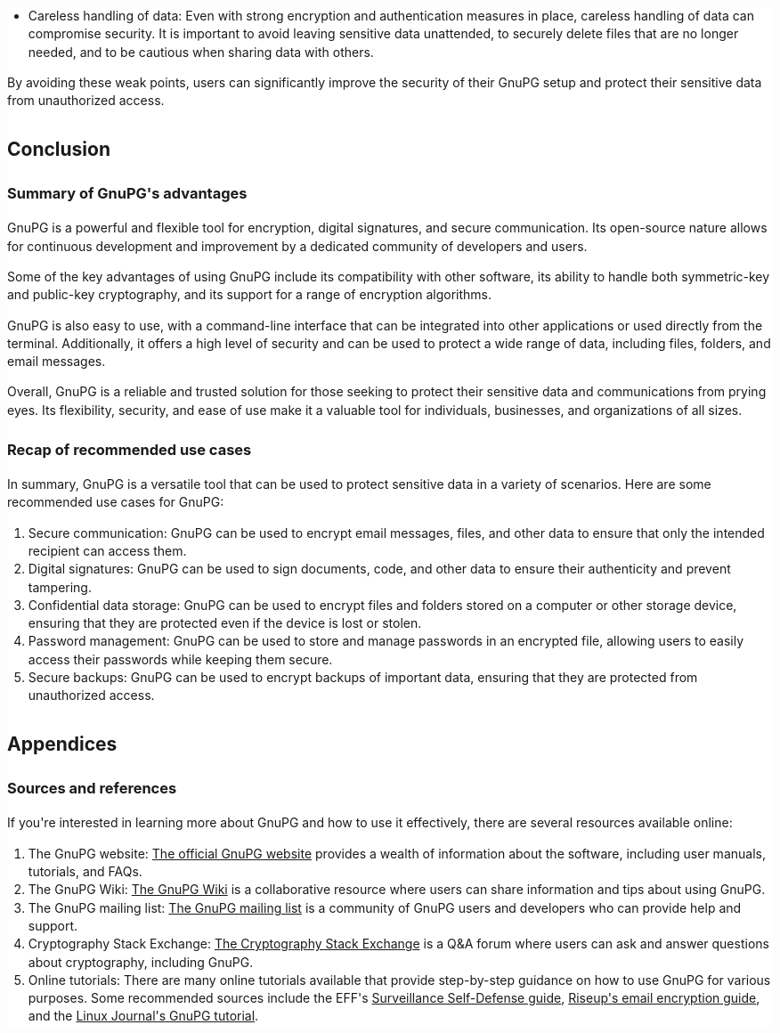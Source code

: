 - Careless handling of data: Even with strong encryption and authentication measures in place, careless handling of data can compromise security. It is important to avoid leaving sensitive data unattended, to securely delete files that are no longer needed, and to be cautious when sharing data with others.

By avoiding these weak points, users can significantly improve the security of their GnuPG setup and protect their sensitive data from unauthorized access.

## Conclusion

### Summary of GnuPG\'s advantages

GnuPG is a powerful and flexible tool for encryption, digital signatures, and secure communication. Its open-source nature allows for continuous development and improvement by a dedicated community of developers and users.

Some of the key advantages of using GnuPG include its compatibility with other software, its ability to handle both symmetric-key and public-key cryptography, and its support for a range of encryption algorithms.

GnuPG is also easy to use, with a command-line interface that can be integrated into other applications or used directly from the terminal. Additionally, it offers a high level of security and can be used to protect a wide range of data, including files, folders, and email messages.

Overall, GnuPG is a reliable and trusted solution for those seeking to protect their sensitive data and communications from prying eyes. Its flexibility, security, and ease of use make it a valuable tool for individuals, businesses, and organizations of all sizes.

### Recap of recommended use cases

In summary, GnuPG is a versatile tool that can be used to protect sensitive data in a variety of scenarios. Here are some recommended use cases for GnuPG:

1.  Secure communication: GnuPG can be used to encrypt email messages, files, and other data to ensure that only the intended recipient can access them.
2.  Digital signatures: GnuPG can be used to sign documents, code, and other data to ensure their authenticity and prevent tampering.
3.  Confidential data storage: GnuPG can be used to encrypt files and folders stored on a computer or other storage device, ensuring that they are protected even if the device is lost or stolen.
4.  Password management: GnuPG can be used to store and manage passwords in an encrypted file, allowing users to easily access their passwords while keeping them secure.
5.  Secure backups: GnuPG can be used to encrypt backups of important data, ensuring that they are protected from unauthorized access.



## Appendices

### Sources and references

If you\'re interested in learning more about GnuPG and how to use it effectively, there are several resources available online:

1.  The GnuPG website: [The official GnuPG website](https://gnupg.org) provides a wealth of information about the software, including user manuals, tutorials, and FAQs.
2.  The GnuPG Wiki: [The GnuPG Wiki](https://wiki.gnupg.org) is a collaborative resource where users can share information and tips about using GnuPG.
3.  The GnuPG mailing list: [The GnuPG mailing list](https://lists.gnupg.org/mailman/listinfo/gnupg-users) is a community of GnuPG users and developers who can provide help and support.
4.  Cryptography Stack Exchange: [The Cryptography Stack Exchange](https://crypto.stackexchange.com) is a Q&A forum where users can ask and answer questions about cryptography, including GnuPG.
5.  Online tutorials: There are many online tutorials available that provide step-by-step guidance on how to use GnuPG for various purposes. Some recommended sources include the EFF\'s [Surveillance Self-Defense guide](https://ssd.eff.org/en/module/how-use-pgp-windows), [Riseup\'s email encryption guide](https://riseup.net/en/security/message-security/openpgp/best-practices), and the [Linux Journal\'s GnuPG tutorial](https://www.linuxjournal.com/article/9459).